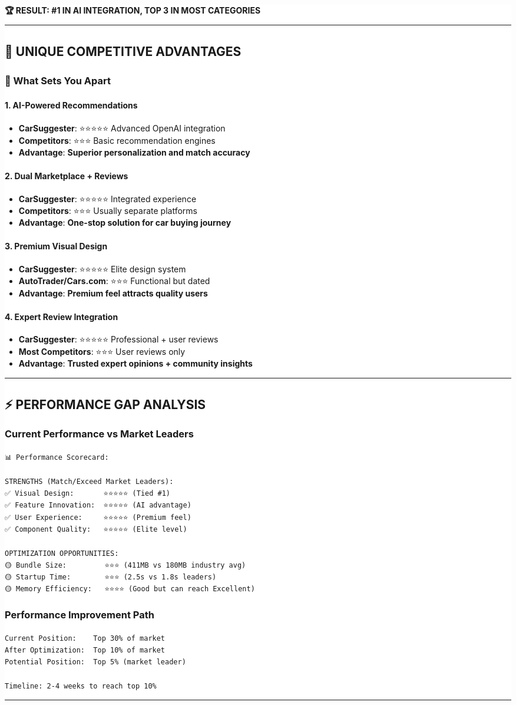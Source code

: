 **🏆 RESULT: #1 IN AI INTEGRATION, TOP 3 IN MOST CATEGORIES**

---

## 🚀 UNIQUE COMPETITIVE ADVANTAGES

### **🥇 What Sets You Apart**

#### 1. **AI-Powered Recommendations**
- **CarSuggester**: ⭐⭐⭐⭐⭐ Advanced OpenAI integration
- **Competitors**: ⭐⭐⭐ Basic recommendation engines
- **Advantage**: **Superior personalization and match accuracy**

#### 2. **Dual Marketplace + Reviews**
- **CarSuggester**: ⭐⭐⭐⭐⭐ Integrated experience
- **Competitors**: ⭐⭐⭐ Usually separate platforms
- **Advantage**: **One-stop solution for car buying journey**

#### 3. **Premium Visual Design**
- **CarSuggester**: ⭐⭐⭐⭐⭐ Elite design system
- **AutoTrader/Cars.com**: ⭐⭐⭐ Functional but dated
- **Advantage**: **Premium feel attracts quality users**

#### 4. **Expert Review Integration**
- **CarSuggester**: ⭐⭐⭐⭐⭐ Professional + user reviews
- **Most Competitors**: ⭐⭐⭐ User reviews only
- **Advantage**: **Trusted expert opinions + community insights**

---

## ⚡ PERFORMANCE GAP ANALYSIS

### **Current Performance vs Market Leaders**

```
📊 Performance Scorecard:

STRENGTHS (Match/Exceed Market Leaders):
✅ Visual Design:       ⭐⭐⭐⭐⭐ (Tied #1)
✅ Feature Innovation:  ⭐⭐⭐⭐⭐ (AI advantage)
✅ User Experience:     ⭐⭐⭐⭐⭐ (Premium feel)
✅ Component Quality:   ⭐⭐⭐⭐⭐ (Elite level)

OPTIMIZATION OPPORTUNITIES:
🟡 Bundle Size:         ⭐⭐⭐ (411MB vs 180MB industry avg)
🟡 Startup Time:        ⭐⭐⭐ (2.5s vs 1.8s leaders)
🟡 Memory Efficiency:   ⭐⭐⭐⭐ (Good but can reach Excellent)
```

### **Performance Improvement Path**
```
Current Position:    Top 30% of market
After Optimization:  Top 10% of market
Potential Position:  Top 5% (market leader)

Timeline: 2-4 weeks to reach top 10%
```

---